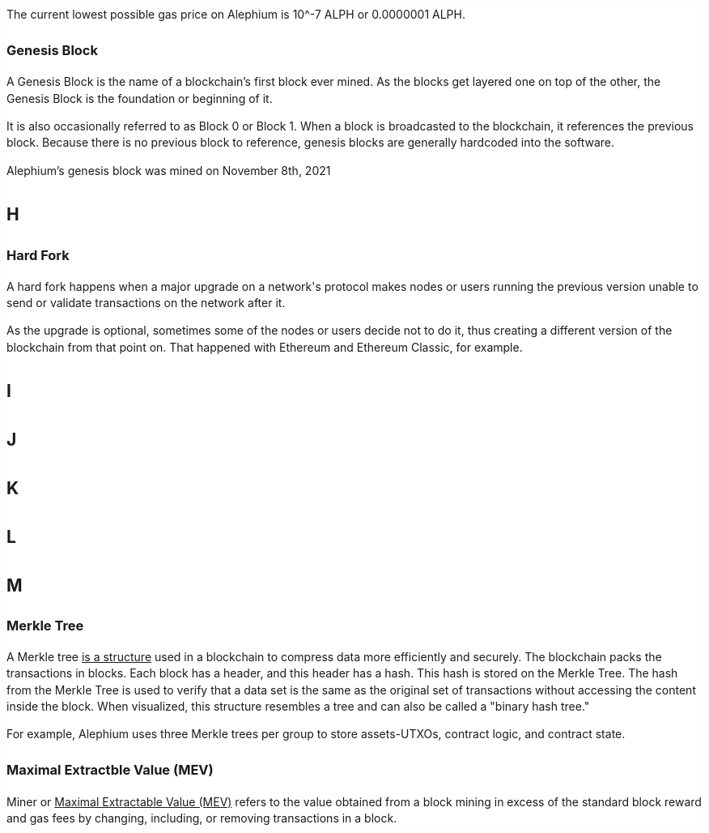 The current lowest possible gas price on Alephium is 10^-7 ALPH or 0.0000001 ALPH.

### Genesis Block

A Genesis Block is the name of a blockchain’s first block ever mined. As the blocks get layered one on top of the other, the Genesis Block is the foundation or beginning of it.

It is also occasionally referred to as Block 0 or Block 1. When a block is broadcasted to the blockchain, it references the previous block. Because there is no previous block to reference, genesis blocks are generally hardcoded into the software.

Alephium’s genesis block was mined on November 8th, 2021

## H

### Hard Fork

A hard fork happens when a major upgrade on a network's protocol makes nodes or users running the previous version unable to send or validate transactions on the network after it.

As the upgrade is optional, sometimes some of the nodes or users decide not to do it, thus creating a different version of the blockchain from that point on. That happened with Ethereum and Ethereum Classic, for example.

## I

## J

## K

## L

## M

### Merkle Tree

A Merkle tree [is a structure](https://en.wikipedia.org/wiki/Merkle_tree) used in a blockchain to compress data more efficiently and securely.
The blockchain packs the transactions in blocks. Each block has a header, and this header has a hash. This hash is stored on the Merkle Tree. The hash from the Merkle Tree is used to verify that a data set is the same as the original set of transactions without accessing the content inside the block. When visualized, this structure resembles a tree and can also be called a "binary hash tree."

For example, Alephium uses three Merkle trees per group to store assets-UTXOs, contract logic, and contract state. 

### Maximal Extractble Value (MEV)

Miner or [Maximal Extractable Value (MEV)](https://ethereum.org/en/developers/docs/mev/) refers to the value obtained from a block mining in excess of the standard block reward and gas fees by changing, including, or removing transactions in a block.
